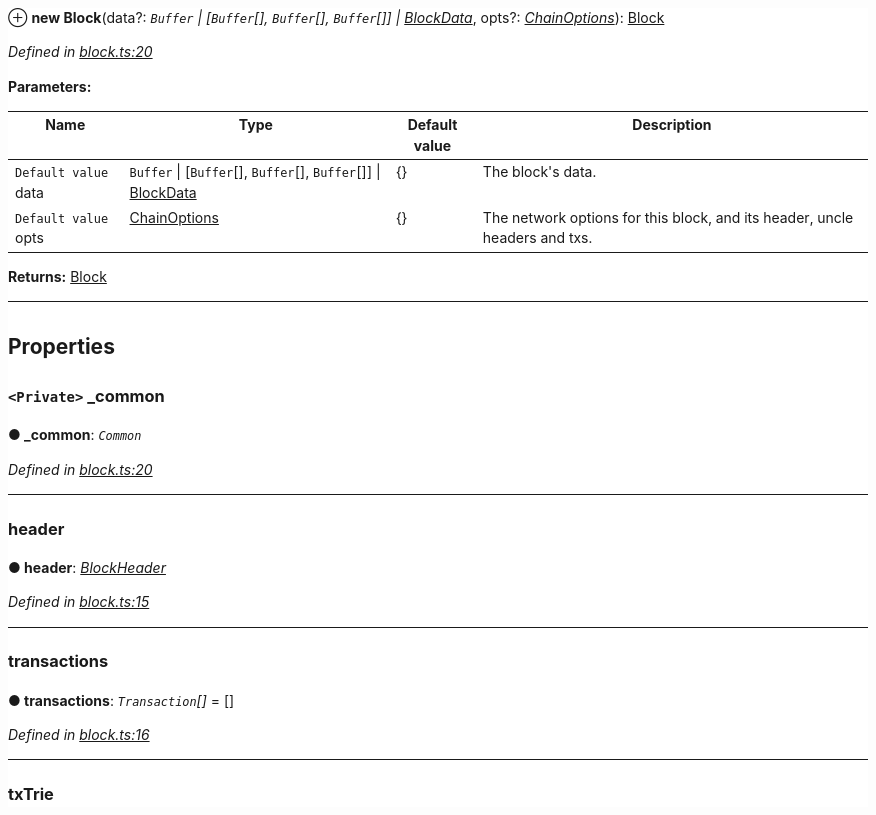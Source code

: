 ⊕ **new Block**(data?: _`Buffer` \| [`Buffer`[], `Buffer`[], `Buffer`[]] \| [BlockData](../interfaces/blockdata.md)_, opts?: _[ChainOptions](../interfaces/chainoptions.md)_): [Block](block.md)

_Defined in [block.ts:20](https://github.com/ethereumjs/ethereumjs-vm/blob/d660c58/packages/block/src/block.ts#L20)_

**Parameters:**

| Name                 | Type                                                                                        | Default value | Description                                                                |
| -------------------- | ------------------------------------------------------------------------------------------- | ------------- | -------------------------------------------------------------------------- |
| `Default value` data | `Buffer` \| [`Buffer`[], `Buffer`[], `Buffer`[]] \| [BlockData](../interfaces/blockdata.md) | {}            | The block's data.                                                          |
| `Default value` opts | [ChainOptions](../interfaces/chainoptions.md)                                               | {}            | The network options for this block, and its header, uncle headers and txs. |

**Returns:** [Block](block.md)

---

## Properties

<a id="_common"></a>

### `<Private>` \_common

**● \_common**: _`Common`_

_Defined in [block.ts:20](https://github.com/ethereumjs/ethereumjs-vm/blob/d660c58/packages/block/src/block.ts#L20)_

---

<a id="header"></a>

### header

**● header**: _[BlockHeader](blockheader.md)_

_Defined in [block.ts:15](https://github.com/ethereumjs/ethereumjs-vm/blob/d660c58/packages/block/src/block.ts#L15)_

---

<a id="transactions"></a>

### transactions

**● transactions**: _`Transaction`[]_ = []

_Defined in [block.ts:16](https://github.com/ethereumjs/ethereumjs-vm/blob/d660c58/packages/block/src/block.ts#L16)_

---

<a id="txtrie"></a>

### txTrie
